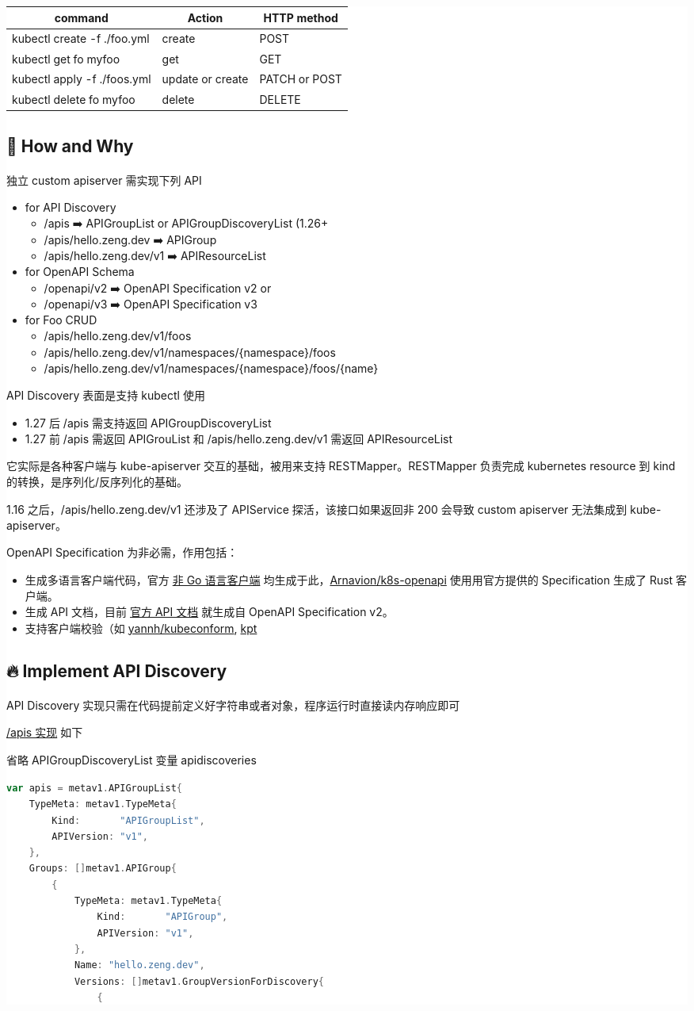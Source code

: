 | command                     | Action           | HTTP method   |
| --------------------------- | ---------------- | ------------- |
| kubectl create -f ./foo.yml | create           | POST          |
| kubectl get fo myfoo        | get              | GET           |
| kubectl apply -f ./foos.yml | update or create | PATCH or POST |
| kubectl delete fo myfoo     | delete           | DELETE        |

## 🤔 How and Why
独立 custom apiserver 需实现下列 API

- for API Discovery 
  - /apis ➡️ APIGroupList or APIGroupDiscoveryList (1.26+
  - /apis/hello.zeng.dev ➡️ APIGroup
  - /apis/hello.zeng.dev/v1 ➡️ APIResourceList
- for OpenAPI Schema
  - /openapi/v2 ➡️ OpenAPI Specification v2 or
  - /openapi/v3 ➡️ OpenAPI Specification v3
- for Foo CRUD
  - /apis/hello.zeng.dev/v1/foos
  - /apis/hello.zeng.dev/v1/namespaces/{namespace}/foos
  - /apis/hello.zeng.dev/v1/namespaces/{namespace}/foos/{name}

API Discovery 表面是支持 kubectl 使用
- 1.27 后 /apis 需支持返回 APIGroupDiscoveryList
- 1.27 前 /apis 需返回 APIGrouList 和 /apis/hello.zeng.dev/v1 需返回 APIResourceList

它实际是各种客户端与 kube-apiserver 交互的基础，被用来支持 RESTMapper。RESTMapper 负责完成 kubernetes resource 到 kind 的转换，是序列化/反序列化的基础。

1.16 之后，/apis/hello.zeng.dev/v1 还涉及了 APIService 探活，该接口如果返回非 200 会导致 custom apiserver 无法集成到 kube-apiserver。

OpenAPI Specification 为非必需，作用包括：
- 生成多语言客户端代码，官方 [非 Go 语言客户端](https://github.com/kubernetes-client) 均生成于此，[Arnavion/k8s-openapi](https://github.com/Arnavion/k8s-openapi) 使用用官方提供的 Specification 生成了 Rust 客户端。
- 生成 API 文档，目前 [官方 API 文档](https://kubernetes.io/docs/reference/generated/kubernetes-api/v1.27/) 就生成自 OpenAPI Specification v2。
- 支持客户端校验（如 [yannh/kubeconform](https://github.com/yannh/kubeconform), [kpt](https://github.com/GoogleContainerTools/kpt)

## 🔥 Implement API Discovery 

API Discovery 实现只需在代码提前定义好字符串或者对象，程序运行时直接读内存响应即可

[/apis 实现](https://github.com/phosae/x-kubernetes/blob/a0aaa0ac9c3f7776f78127f48f1a969c84da389d/apiserver-from-scratch/main.go#L64-L160) 如下

省略 APIGroupDiscoveryList 变量 apidiscoveries
```go
var apis = metav1.APIGroupList{
	TypeMeta: metav1.TypeMeta{
		Kind:       "APIGroupList",
		APIVersion: "v1",
	},
	Groups: []metav1.APIGroup{
		{
			TypeMeta: metav1.TypeMeta{
				Kind:       "APIGroup",
				APIVersion: "v1",
			},
			Name: "hello.zeng.dev",
			Versions: []metav1.GroupVersionForDiscovery{
				{
```